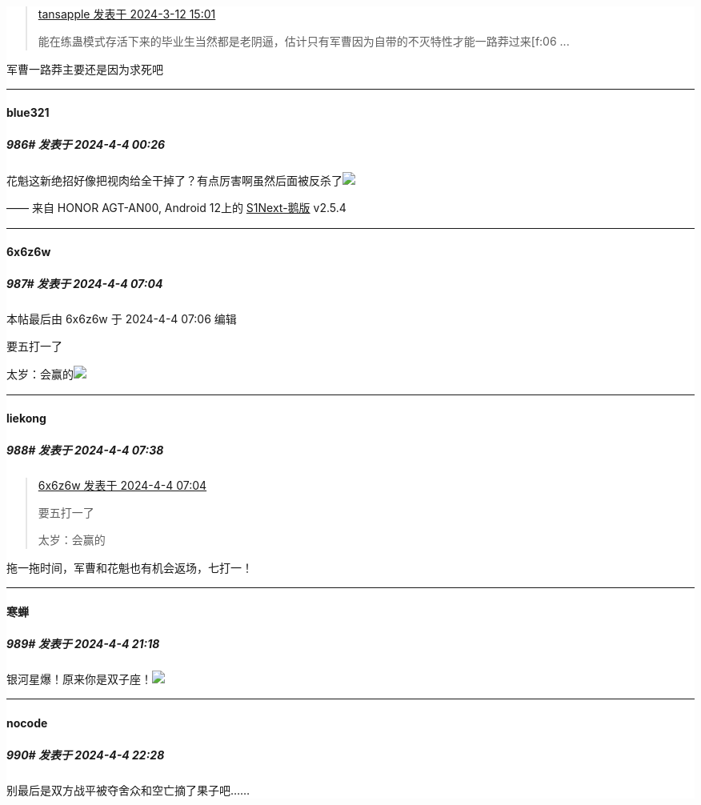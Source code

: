 <blockquote><a href="httphttps://bbs.saraba1st.com/2b/forum.php?mod=redirect&amp;goto=findpost&amp;pid=64229797&amp;ptid=1854116" target="_blank">tansapple 发表于 2024-3-12 15:01</a>

能在练蛊模式存活下来的毕业生当然都是老阴逼，估计只有军曹因为自带的不灭特性才能一路莽过来[f:06 ...</blockquote>
军曹一路莽主要还是因为求死吧

*****

####  blue321  
##### 986#       发表于 2024-4-4 00:26

花魁这新绝招好像把视肉给全干掉了？有点厉害啊虽然后面被反杀了<img src="https://static.saraba1st.com/image/smiley/face2017/068.png" referrerpolicy="no-referrer">

—— 来自 HONOR AGT-AN00, Android 12上的 [S1Next-鹅版](https://github.com/ykrank/S1-Next/releases) v2.5.4


*****

####  6x6z6w  
##### 987#       发表于 2024-4-4 07:04

 本帖最后由 6x6z6w 于 2024-4-4 07:06 编辑 

要五打一了

太岁：会赢的<img src="https://static.saraba1st.com/image/smiley/face2017/030.png" referrerpolicy="no-referrer">


*****

####  liekong  
##### 988#       发表于 2024-4-4 07:38

<blockquote><a href="httphttps://bbs.saraba1st.com/2b/forum.php?mod=redirect&amp;goto=findpost&amp;pid=64478504&amp;ptid=1854116" target="_blank">6x6z6w 发表于 2024-4-4 07:04</a>

要五打一了

太岁：会赢的</blockquote>
拖一拖时间，军曹和花魁也有机会返场，七打一！


*****

####  寒蝉  
##### 989#       发表于 2024-4-4 21:18

银河星爆！原来你是双子座！<img src="https://static.saraba1st.com/image/smiley/face2017/174.png" referrerpolicy="no-referrer">


*****

####  nocode  
##### 990#       发表于 2024-4-4 22:28

别最后是双方战平被夺舍众和空亡摘了果子吧……
